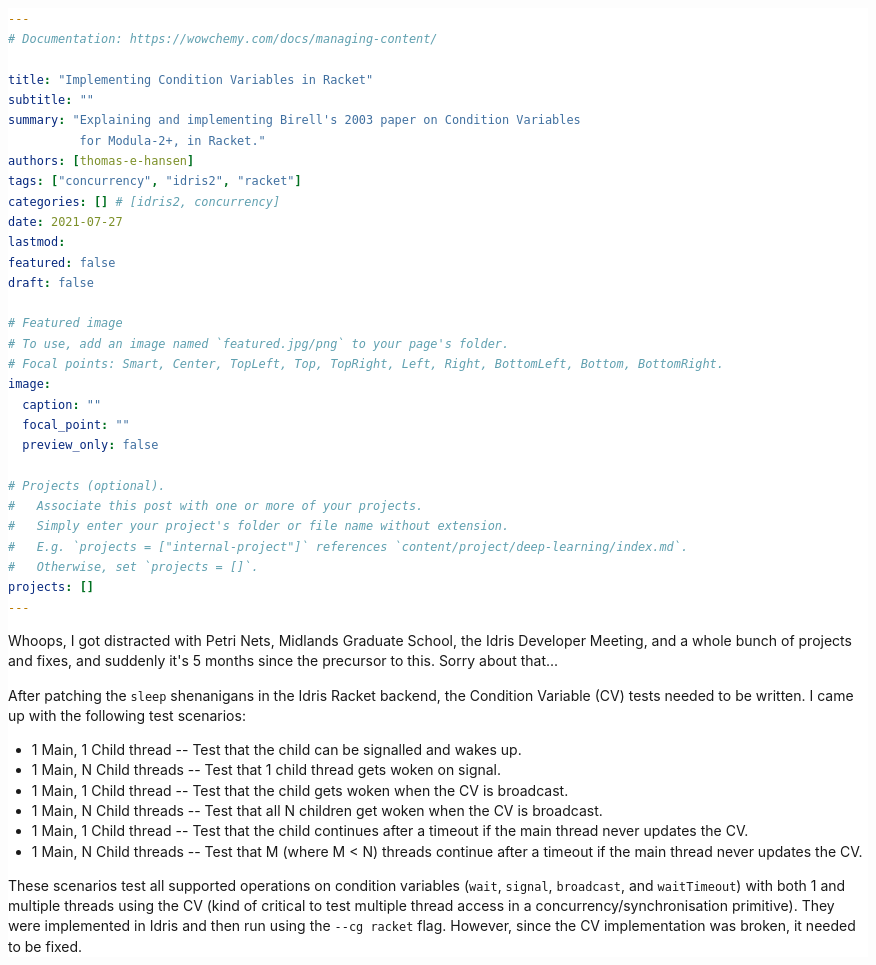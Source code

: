 ```yaml
---
# Documentation: https://wowchemy.com/docs/managing-content/

title: "Implementing Condition Variables in Racket"
subtitle: ""
summary: "Explaining and implementing Birell's 2003 paper on Condition Variables
          for Modula-2+, in Racket."
authors: [thomas-e-hansen]
tags: ["concurrency", "idris2", "racket"]
categories: [] # [idris2, concurrency]
date: 2021-07-27
lastmod:
featured: false
draft: false

# Featured image
# To use, add an image named `featured.jpg/png` to your page's folder.
# Focal points: Smart, Center, TopLeft, Top, TopRight, Left, Right, BottomLeft, Bottom, BottomRight.
image:
  caption: ""
  focal_point: ""
  preview_only: false

# Projects (optional).
#   Associate this post with one or more of your projects.
#   Simply enter your project's folder or file name without extension.
#   E.g. `projects = ["internal-project"]` references `content/project/deep-learning/index.md`.
#   Otherwise, set `projects = []`.
projects: []
---
```


Whoops, I got distracted with Petri Nets, Midlands Graduate School, the Idris
Developer Meeting, and a whole bunch of projects and fixes, and suddenly it's 5
months since the precursor to this. Sorry about that...

After patching the `sleep` shenanigans in the Idris Racket backend, the
Condition Variable (CV) tests needed to be written. I came up with the following
test scenarios:

- 1 Main, 1 Child thread -- Test that the child can be signalled and wakes up.
- 1 Main, N Child threads -- Test that 1 child thread gets woken on signal.
- 1 Main, 1 Child thread -- Test that the child gets woken when the CV is broadcast.
- 1 Main, N Child threads -- Test that all N children get woken when the
    CV is broadcast.
- 1 Main, 1 Child thread -- Test that the child continues after a timeout if the
    main thread never updates the CV.
- 1 Main, N Child threads -- Test that M (where M \< N) threads continue after a
    timeout if the main thread never updates the CV.

These scenarios test all supported operations on condition variables (`wait`,
`signal`, `broadcast`, and `waitTimeout`) with both 1 and multiple threads using
the CV (kind of critical to test multiple thread access in a
concurrency/synchronisation primitive). They were implemented in Idris and then
run using the `--cg racket` flag. However, since the CV implementation was
broken, it needed to be fixed.
